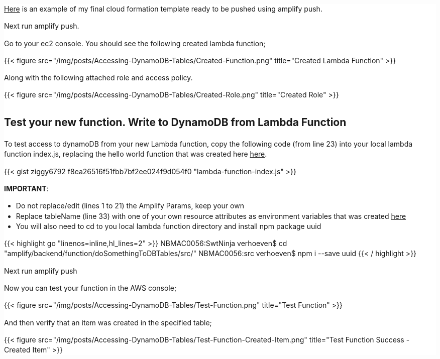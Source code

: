 [Here](https://gist.github.com/ziggy6792/f8ea26516f51fbb7bf2ee024f9d054f0#file-dosomethingtodbtables-cloudformation-template-json) is an example of my final cloud formation template ready to be pushed using amplify push.

Next run amplify push.

Go to your ec2 console. You should see the following created lambda function;

{{< figure src="/img/posts/Accessing-DynamoDB-Tables/Created-Function.png" title="Created Lambda Function" >}}

Along with the following attached role and access policy.

{{< figure src="/img/posts/Accessing-DynamoDB-Tables/Created-Role.png" title="Created Role" >}}

## Test your new function. Write to DynamoDB from Lambda Function

To test access to dynamoDB from your new Lambda function, copy the following code (from line 23) into your local lambda function index.js, replacing the hello world function that was created here [here](/posts/amplify-lambda-dynamodb/#creating-a-lambda-function-with-amplify-cli). 

{{< gist ziggy6792 f8ea26516f51fbb7bf2ee024f9d054f0 "lambda-function-index.js" >}}

**IMPORTANT**: 
- Do not replace/edit (lines 1 to 21) the Amplify Params, keep your own
- Replace tableName (line 33) with one of your own resource attributes as environment variables that was created [here](/posts/amplify-lambda-dynamodb/#creating-a-lambda-function-with-amplify-cli)
- You will also need to cd to you local lambda function directory and install npm package uuid

{{< highlight go "linenos=inline,hl_lines=2" >}}
NBMAC0056:SwtNinja verhoeven$ cd "amplify/backend/function/doSomethingToDBTables/src/"
NBMAC0056:src verhoeven$ npm i --save uuid
{{< / highlight >}}

Next run amplify push

Now you can test your function in the AWS console;

{{< figure src="/img/posts/Accessing-DynamoDB-Tables/Test-Function.png" title="Test Function" >}}

And then verify that an item was created in the specified table;

{{< figure src="/img/posts/Accessing-DynamoDB-Tables/Test-Function-Created-Item.png" title="Test Function Success - Created Item" >}}



